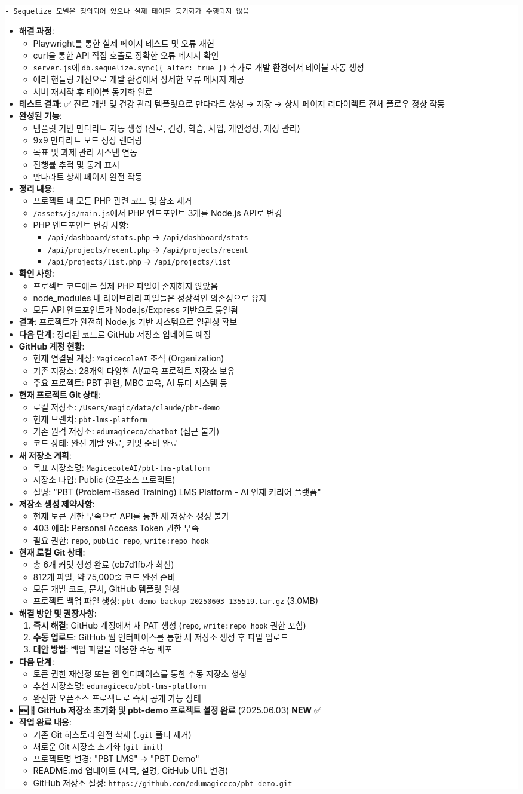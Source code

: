     - Sequelize 모델은 정의되어 있으나 실제 테이블 동기화가 수행되지 않음
  - **해결 과정**:
    - Playwright를 통한 실제 페이지 테스트 및 오류 재현
    - curl을 통한 API 직접 호출로 정확한 오류 메시지 확인
    - `server.js`에 `db.sequelize.sync({ alter: true })` 추가로 개발 환경에서 테이블 자동 생성
    - 에러 핸들링 개선으로 개발 환경에서 상세한 오류 메시지 제공
    - 서버 재시작 후 테이블 동기화 완료
  - **테스트 결과**: ✅ 진로 개발 및 건강 관리 템플릿으로 만다라트 생성 → 저장 → 상세 페이지 리다이렉트 전체 플로우 정상 작동
  - **완성된 기능**: 
    - 템플릿 기반 만다라트 자동 생성 (진로, 건강, 학습, 사업, 개인성장, 재정 관리)
    - 9x9 만다라트 보드 정상 렌더링
    - 목표 및 과제 관리 시스템 연동
    - 진행률 추적 및 통계 표시
    - 만다라트 상세 페이지 완전 작동
  - **정리 내용**: 
    - 프로젝트 내 모든 PHP 관련 코드 및 참조 제거
    - `/assets/js/main.js`에서 PHP 엔드포인트 3개를 Node.js API로 변경
    - PHP 엔드포인트 변경 사항:
      - `/api/dashboard/stats.php` → `/api/dashboard/stats`
      - `/api/projects/recent.php` → `/api/projects/recent`
      - `/api/projects/list.php` → `/api/projects/list`
  - **확인 사항**:
    - 프로젝트 코드에는 실제 PHP 파일이 존재하지 않았음
    - node_modules 내 라이브러리 파일들은 정상적인 의존성으로 유지
    - 모든 API 엔드포인트가 Node.js/Express 기반으로 통일됨
  - **결과**: 프로젝트가 완전히 Node.js 기반 시스템으로 일관성 확보
  - **다음 단계**: 정리된 코드로 GitHub 저장소 업데이트 예정
  - **GitHub 계정 현황**:
    - 현재 연결된 계정: `MagicecoleAI` 조직 (Organization)
    - 기존 저장소: 28개의 다양한 AI/교육 프로젝트 저장소 보유
    - 주요 프로젝트: PBT 관련, MBC 교육, AI 튜터 시스템 등
  - **현재 프로젝트 Git 상태**:
    - 로컬 저장소: `/Users/magic/data/claude/pbt-demo`
    - 현재 브랜치: `pbt-lms-platform`
    - 기존 원격 저장소: `edumagiceco/chatbot` (접근 불가)
    - 코드 상태: 완전 개발 완료, 커밋 준비 완료
  - **새 저장소 계획**:
    - 목표 저장소명: `MagicecoleAI/pbt-lms-platform`
    - 저장소 타입: Public (오픈소스 프로젝트)
    - 설명: "PBT (Problem-Based Training) LMS Platform - AI 인재 커리어 플랫폼"
  - **저장소 생성 제약사항**:
    - 현재 토큰 권한 부족으로 API를 통한 새 저장소 생성 불가
    - 403 에러: Personal Access Token 권한 부족
    - 필요 권한: `repo`, `public_repo`, `write:repo_hook`
  - **현재 로컬 Git 상태**:
    - 총 6개 커밋 생성 완료 (cb7d1fb가 최신)
    - 812개 파일, 약 75,000줄 코드 완전 준비
    - 모든 개발 코드, 문서, GitHub 템플릿 완성
    - 프로젝트 백업 파일 생성: `pbt-demo-backup-20250603-135519.tar.gz` (3.0MB)
  - **해결 방안 및 권장사항**:
    1. **즉시 해결**: GitHub 계정에서 새 PAT 생성 (`repo`, `write:repo_hook` 권한 포함)
    2. **수동 업로드**: GitHub 웹 인터페이스를 통한 새 저장소 생성 후 파일 업로드
    3. **대안 방법**: 백업 파일을 이용한 수동 배포
  - **다음 단계**: 
    - 토큰 권한 재설정 또는 웹 인터페이스를 통한 수동 저장소 생성
    - 추천 저장소명: `edumagiceco/pbt-lms-platform`
    - 완전한 오픈소스 프로젝트로 즉시 공개 가능 상태
  - **🆕 🔄 GitHub 저장소 초기화 및 pbt-demo 프로젝트 설정 완료** (2025.06.03) **NEW** ✅
  - **작업 완료 내용**: 
    - 기존 Git 히스토리 완전 삭제 (`.git` 폴더 제거)
    - 새로운 Git 저장소 초기화 (`git init`)
    - 프로젝트명 변경: "PBT LMS" → "PBT Demo" 
    - README.md 업데이트 (제목, 설명, GitHub URL 변경)
    - GitHub 저장소 설정: `https://github.com/edumagiceco/pbt-demo.git`